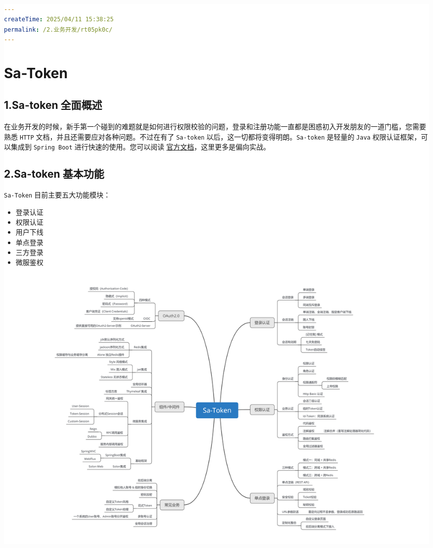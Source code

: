 ```yaml
---
createTime: 2025/04/11 15:38:25
permalink: /2.业务开发/rt05pk0c/
---
```

# Sa-Token

## 1.Sa-token 全面概述

在业务开发的时候，新手第一个碰到的难题就是如何进行权限校验的问题，登录和注册功能一直都是困惑初入开发朋友的一道门槛，您需要熟悉 `HTTP` 文档，并且还需要应对各种问题。不过在有了 `Sa-token` 以后，这一切都将变得明朗。`Sa-token` 是轻量的 `Java` 权限认证框架，可以集成到 `Spring Boot` 进行快速的使用。您可以阅读 [官方文档](https://sa-token.cc/doc.html#/)，这里更多是偏向实战。

## 2.Sa-token 基本功能

`Sa-Token` 目前主要五大功能模块：

-   登录认证
-   权限认证
-   用户下线
-   单点登录
-   三方登录
-   微服鉴权

![sa-token-js](./assets/sa-token-js4.png)
